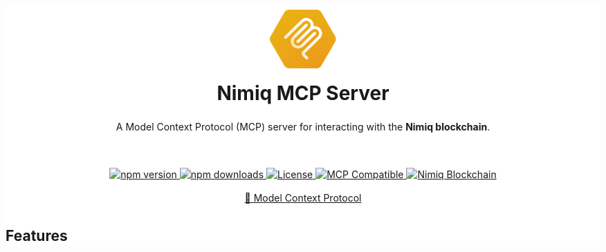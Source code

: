 <h1 align="center">
  <img alt="Nimiq MCP Server logo" loading="lazy" width="96" height="96" decoding="async" data-nimg="1" style="color:transparent" src="https://raw.githubusercontent.com/onmax/nimiq-mcp/refs/heads/main/.github/logo.svg" />
  </br>
  Nimiq MCP Server</h1>
<p align="center">
A Model Context Protocol (MCP) server for interacting with the <b>Nimiq blockchain</b>.
</p>
<br/>

<p align="center">
  <a href="https://www.npmjs.com/package/nimiq-mcp">
    <img src="https://img.shields.io/npm/v/nimiq-mcp.svg" alt="npm version" />
  </a>
  <a href="https://www.npmjs.com/package/nimiq-mcp">
    <img src="https://img.shields.io/npm/dm/nimiq-mcp.svg" alt="npm downloads" />
  </a>
  <a href="https://github.com/onmax/nimiq-mcp/blob/main/LICENSE">
    <img src="https://img.shields.io/github/license/onmax/nimiq-mcp.svg" alt="License" />
  </a>
  <a href="https://modelcontextprotocol.io">
    <img src="https://img.shields.io/badge/MCP-Compatible-blue.svg" alt="MCP Compatible" />
  </a>
  <a href="https://nimiq.dev">
    <img src="https://img.shields.io/badge/Nimiq-Blockchain-orange.svg" alt="Nimiq Blockchain" />
  </a>

  <p align="center">
    <a href="https://modelcontextprotocol.io">
      📖 Model Context Protocol
    </a>
  </p>
</p>

## Features
